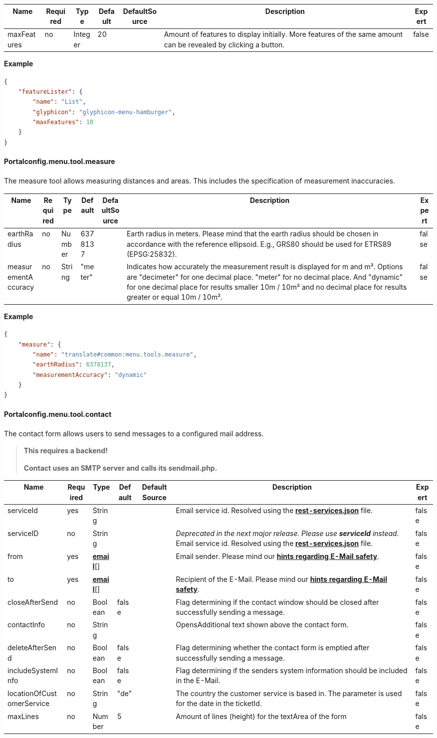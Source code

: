 |Name|Required|Type|Default|DefaultSource|Description|Expert|
|----|--------|----|-------|-------------|-----------|------|
|maxFeatures|no|Integer|20||Amount of features to display initially. More features of the same amount can be revealed by clicking a button.|false|

**Example**

```json
{
    "featureLister": {
        "name": "List",
        "glyphicon": "glyphicon-menu-hamburger",
        "maxFeatures": 10
    }
}
```

#### Portalconfig.menu.tool.measure

[inherits]: # (Portalconfig.menu.tool)

The measure tool allows measuring distances and areas. This includes the specification of measurement inaccuracies.

|Name|Required|Type|Default|DefaultSource|Description|Expert|
|----|--------|----|-------|-------------|-----------|------|
|earthRadius|no|Number|6378137||Earth radius in meters. Please mind that the earth radius should be chosen in accordance with the reference ellipsoid. E.g., GRS80 should be used for ETRS89 (EPSG:25832).|false|
|measurementAccuracy|no|String|"meter"||Indicates how accurately the measurement result is displayed for m and m². Options are "decimeter" for one decimal place. "meter" for no decimal place. And "dynamic" for one decimal place for results smaller 10m / 10m² and no decimal place for results greater or equal 10m / 10m².|false|

**Example**

```json
{
    "measure": {
        "name": "translate#common:menu.tools.measure",
        "earthRadius": 6378137,
        "measurementAccuracy": "dynamic"
    }
}
```

#### Portalconfig.menu.tool.contact

[inherits]: # (Portalconfig.menu.tool)

The contact form allows users to send messages to a configured mail address.

>**This requires a backend!**
>
>**Contact uses an SMTP server and calls its sendmail.php.**

|Name|Required|Type|Default|DefaultSource|Description|Expert|
|----|--------|----|-------|-------------|-----------|------|
|serviceId|yes|String|||Email service id. Resolved using the **[rest-services.json](rest-services.json.md)** file.|false|
|serviceID|no|String|||_Deprecated in the next major release. Please use **serviceId** instead._ Email service id. Resolved using the **[rest-services.json](rest-services.json.md)** file.|false|
|from|yes|**[email](#markdown-header-portalconfigmenutoolcontactemail)**[]|||Email sender. Please mind our **[hints regarding E-Mail safety](#markdown-header-hints-regarding-e-mail-safety)**.|false|
|to|yes|**[email](#markdown-header-portalconfigmenutoolcontactemail)**[]|||Recipient of the E-Mail. Please mind our **[hints regarding E-Mail safety](#markdown-header-hints-regarding-e-mail-safety)**.|false|
|closeAfterSend|no|Boolean|false||Flag determining if the contact window should be closed after successfully sending a message.|false|
|contactInfo|no|String|||OpensAdditional text shown above the contact form.|false|
|deleteAfterSend|no|Boolean|false||Flag determining whether the contact form is emptied after successfully sending a message.|false|
|includeSystemInfo|no|Boolean|false||Flag determining if the senders system information should be included in the E-Mail.|false|
|locationOfCustomerService|no|String|"de"||The country the customer service is based in. The parameter is used for the date in the ticketId.|false|
|maxLines|no|Number|5||Amount of lines (height) for the textArea of the form|false|

[type:Extent]: # (Datatypes.Extent)
[type:Extent]: # (Datatypes.Extent)
[type:Coordinate]: # (Datatypes.Coordinate)
[inherits]: # (Portalconfig.menu.folder)
[type:staticlink]: # (Portalconfig.menu.staticlinks.staticlink)
[type:tool]: # (Portalconfig.menu.tool)
[type:staticlinks]: # (Portalconfig.menu.staticlinks)
[inherits]: # (Portalconfig.menu.folder)
[type:tool]: # (Portalconfig.menu.tool)
[type:tool]: # (Portalconfig.menu.tool)
[type:compareFeatures]: # (Portalconfig.menu.tool.compareFeatures)
[type:contact]: # (Portalconfig.menu.tool.contact)
[type:coordToolkit]: # (Portalconfig.menu.tool.coordToolkit)
[type:draw]: # (Portalconfig.menu.tool.draw)
[type:featureLister]: # (Portalconfig.menu.tool.featureLister)
[type:filter]: # (Portalconfig.menu.tool.filter)
[type:gfi]: # (Portalconfig.menu.tool.gfi)
[type:layerClusterToggler]: # (Portalconfig.menu.tool.layerClusterToggler)
[type:layerSlider]: # (Portalconfig.menu.tool.layerSlider)
[type:legend]: # (Portalconfig.menu.legend)
[type:measure]: # (Portalconfig.menu.tool.measure)
[type:parcelSearch]: # (Portalconfig.menu.tool.parcelSearch)
[type:print]: # (Portalconfig.menu.tool.print)
[type:routing]: # (Portalconfig.menu.tool.routing)
[type:saveSelection]: # (Portalconfig.menu.tool.saveSelection)
[type:searchByCoord]: # (Portalconfig.menu.tool.searchByCoord)
[type:shadow]: # (Portalconfig.menu.tool.shadow)
[type:styleWMS]: # (Portalconfig.menu.tool.styleWMS)
[type:supplyCoord]: # (Portalconfig.menu.tool.supplyCoord)
[type:resetTree]: # (Portalconfig.menu.tool.resetTree)
[type:virtualcity]: # (Portalconfig.menu.tool.virtualcity)
[type:wfsSearch]: # (Portalconfig.menu.tool.wfsSearch)
[type:wfst]: # (Portalconfig.menu.tool.wfst)